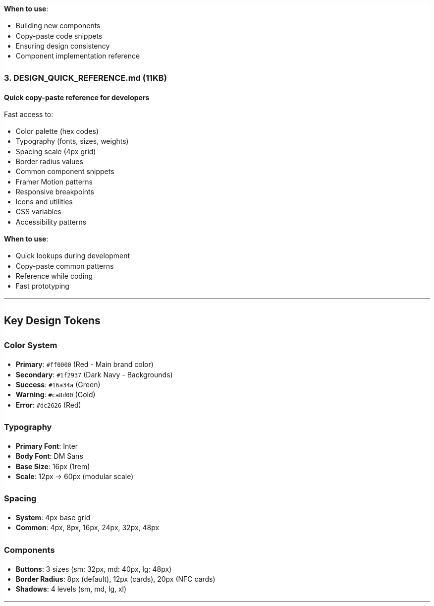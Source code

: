 **When to use**:
- Building new components
- Copy-paste code snippets
- Ensuring design consistency
- Component implementation reference

### 3. DESIGN_QUICK_REFERENCE.md (11KB)
**Quick copy-paste reference for developers**

Fast access to:
- Color palette (hex codes)
- Typography (fonts, sizes, weights)
- Spacing scale (4px grid)
- Border radius values
- Common component snippets
- Framer Motion patterns
- Responsive breakpoints
- Icons and utilities
- CSS variables
- Accessibility patterns

**When to use**:
- Quick lookups during development
- Copy-paste common patterns
- Reference while coding
- Fast prototyping

---

## Key Design Tokens

### Color System
- **Primary**: `#ff0000` (Red - Main brand color)
- **Secondary**: `#1f2937` (Dark Navy - Backgrounds)
- **Success**: `#16a34a` (Green)
- **Warning**: `#ca8d00` (Gold)
- **Error**: `#dc2626` (Red)

### Typography
- **Primary Font**: Inter
- **Body Font**: DM Sans
- **Base Size**: 16px (1rem)
- **Scale**: 12px → 60px (modular scale)

### Spacing
- **System**: 4px base grid
- **Common**: 4px, 8px, 16px, 24px, 32px, 48px

### Components
- **Buttons**: 3 sizes (sm: 32px, md: 40px, lg: 48px)
- **Border Radius**: 8px (default), 12px (cards), 20px (NFC cards)
- **Shadows**: 4 levels (sm, md, lg, xl)

---